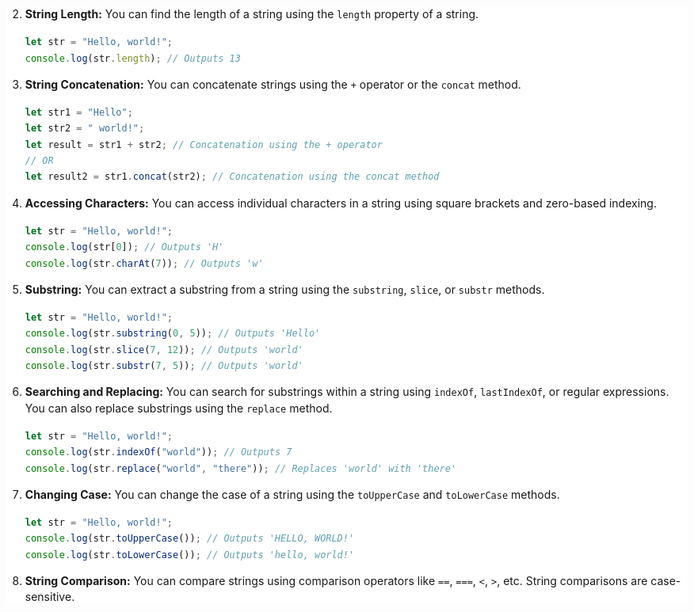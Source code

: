2. **String Length:**
   You can find the length of a string using the `length` property of a string.

   ```javascript
   let str = "Hello, world!";
   console.log(str.length); // Outputs 13
   ```

3. **String Concatenation:**
   You can concatenate strings using the `+` operator or the `concat` method.

   ```javascript
   let str1 = "Hello";
   let str2 = " world!";
   let result = str1 + str2; // Concatenation using the + operator
   // OR
   let result2 = str1.concat(str2); // Concatenation using the concat method
   ```

4. **Accessing Characters:**
   You can access individual characters in a string using square brackets and zero-based indexing.

   ```javascript
   let str = "Hello, world!";
   console.log(str[0]); // Outputs 'H'
   console.log(str.charAt(7)); // Outputs 'w'
   ```

5. **Substring:**
   You can extract a substring from a string using the `substring`, `slice`, or `substr` methods.

   ```javascript
   let str = "Hello, world!";
   console.log(str.substring(0, 5)); // Outputs 'Hello'
   console.log(str.slice(7, 12)); // Outputs 'world'
   console.log(str.substr(7, 5)); // Outputs 'world'
   ```

6. **Searching and Replacing:**
   You can search for substrings within a string using `indexOf`, `lastIndexOf`, or regular expressions. You can also replace substrings using the `replace` method.

   ```javascript
   let str = "Hello, world!";
   console.log(str.indexOf("world")); // Outputs 7
   console.log(str.replace("world", "there")); // Replaces 'world' with 'there'
   ```

7. **Changing Case:**
   You can change the case of a string using the `toUpperCase` and `toLowerCase` methods.

   ```javascript
   let str = "Hello, world!";
   console.log(str.toUpperCase()); // Outputs 'HELLO, WORLD!'
   console.log(str.toLowerCase()); // Outputs 'hello, world!'
   ```

8. **String Comparison:**
   You can compare strings using comparison operators like `==`, `===`, `<`, `>`, etc. String comparisons are case-sensitive.
